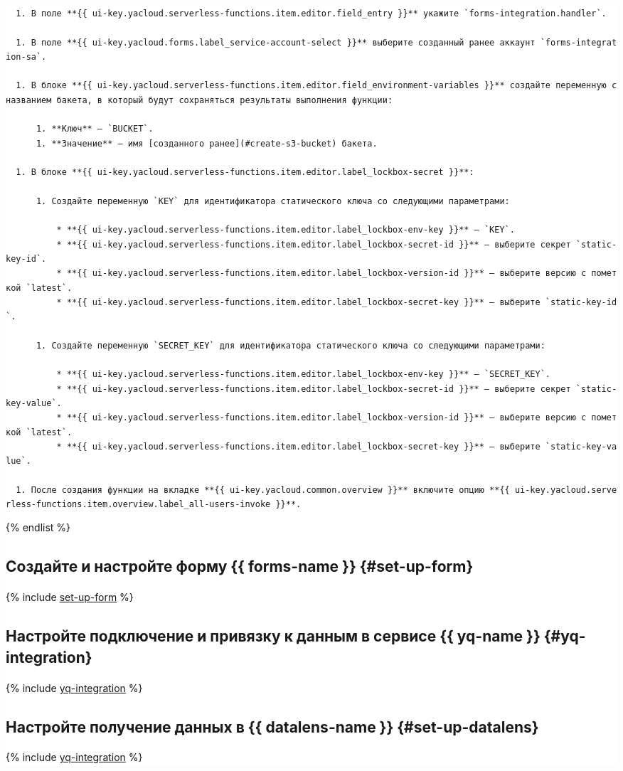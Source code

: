       1. В поле **{{ ui-key.yacloud.serverless-functions.item.editor.field_entry }}** укажите `forms-integration.handler`.

      1. В поле **{{ ui-key.yacloud.forms.label_service-account-select }}** выберите созданный ранее аккаунт `forms-integration-sa`.

      1. В блоке **{{ ui-key.yacloud.serverless-functions.item.editor.field_environment-variables }}** создайте переменную с названием бакета, в который будут сохраняться результаты выполнения функции:

          1. **Ключ** — `BUCKET`.
          1. **Значение** — имя [созданного ранее](#create-s3-bucket) бакета.

      1. В блоке **{{ ui-key.yacloud.serverless-functions.item.editor.label_lockbox-secret }}**:

          1. Создайте переменную `KEY` для идентификатора статического ключа со следующими параметрами:

              * **{{ ui-key.yacloud.serverless-functions.item.editor.label_lockbox-env-key }}** — `KEY`.
              * **{{ ui-key.yacloud.serverless-functions.item.editor.label_lockbox-secret-id }}** — выберите секрет `static-key-id`.
              * **{{ ui-key.yacloud.serverless-functions.item.editor.label_lockbox-version-id }}** — выберите версию с пометкой `latest`.
              * **{{ ui-key.yacloud.serverless-functions.item.editor.label_lockbox-secret-key }}** — выберите `static-key-id`.

          1. Создайте переменную `SECRET_KEY` для идентификатора статического ключа со следующими параметрами:

              * **{{ ui-key.yacloud.serverless-functions.item.editor.label_lockbox-env-key }}** — `SECRET_KEY`.
              * **{{ ui-key.yacloud.serverless-functions.item.editor.label_lockbox-secret-id }}** — выберите секрет `static-key-value`.
              * **{{ ui-key.yacloud.serverless-functions.item.editor.label_lockbox-version-id }}** — выберите версию с пометкой `latest`.
              * **{{ ui-key.yacloud.serverless-functions.item.editor.label_lockbox-secret-key }}** — выберите `static-key-value`.  

      1. После создания функции на вкладке **{{ ui-key.yacloud.common.overview }}** включите опцию **{{ ui-key.yacloud.serverless-functions.item.overview.label_all-users-invoke }}**.
          

{% endlist %}

## Создайте и настройте форму {{ forms-name }} {#set-up-form}

{% include [set-up-form](../_tutorials_includes/forms-and-datalens-set-up-form.md) %}

## Настройте подключение и привязку к данным в сервисе {{ yq-name }} {#yq-integration}

{% include [yq-integration](../_tutorials_includes/forms-and-datalens-yq-integration.md) %}

## Настройте получение данных в {{ datalens-name }} {#set-up-datalens}

{% include [yq-integration](../_tutorials_includes/forms-and-datalens-set-up-datalens.md) %}
